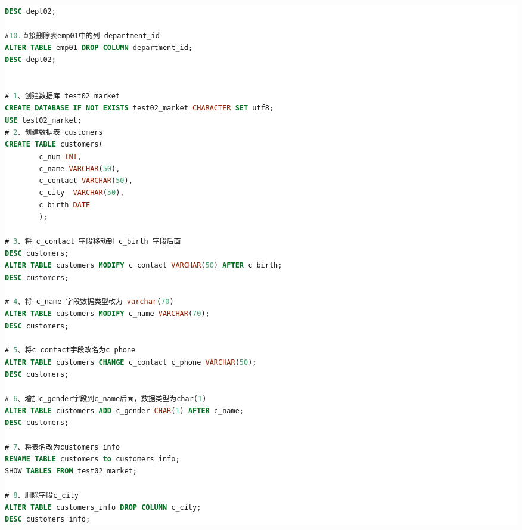 ```sql
DESC dept02;

#10.直接删除表emp01中的列 department_id
ALTER TABLE emp01 DROP COLUMN department_id;
DESC dept02;


# 1、创建数据库 test02_market
CREATE DATABASE IF NOT EXISTS test02_market CHARACTER SET utf8;
USE test02_market;
# 2、创建数据表 customers
CREATE TABLE customers(
		c_num INT,
		c_name VARCHAR(50),
		c_contact VARCHAR(50),
		c_city  VARCHAR(50),
		c_birth DATE
		);

# 3、将 c_contact 字段移动到 c_birth 字段后面
DESC customers;
ALTER TABLE customers MODIFY c_contact VARCHAR(50) AFTER c_birth;
DESC customers;

# 4、将 c_name 字段数据类型改为 varchar(70)
ALTER TABLE customers MODIFY c_name VARCHAR(70);
DESC customers;

# 5、将c_contact字段改名为c_phone
ALTER TABLE customers CHANGE c_contact c_phone VARCHAR(50);
DESC customers;

# 6、增加c_gender字段到c_name后面，数据类型为char(1)
ALTER TABLE customers ADD c_gender CHAR(1) AFTER c_name;
DESC customers;

# 7、将表名改为customers_info
RENAME TABLE customers to customers_info;
SHOW TABLES FROM test02_market;

# 8、删除字段c_city
ALTER TABLE customers_info DROP COLUMN c_city;
DESC customers_info;

```